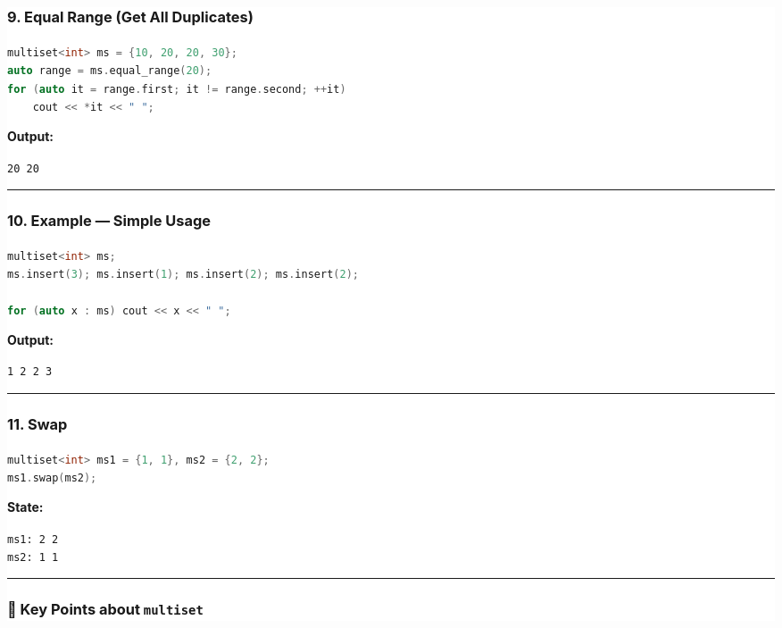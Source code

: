 
### **9. Equal Range (Get All Duplicates)**

```cpp
multiset<int> ms = {10, 20, 20, 30};
auto range = ms.equal_range(20);
for (auto it = range.first; it != range.second; ++it)
    cout << *it << " ";

```

**Output:**

```
20 20

```

---

### **10. Example — Simple Usage**

```cpp
multiset<int> ms;
ms.insert(3); ms.insert(1); ms.insert(2); ms.insert(2);

for (auto x : ms) cout << x << " ";

```

**Output:**

```
1 2 2 3

```

---

### **11. Swap**

```cpp
multiset<int> ms1 = {1, 1}, ms2 = {2, 2};
ms1.swap(ms2);

```

**State:**

```
ms1: 2 2
ms2: 1 1

```

---

### 🔹 Key Points about `multiset`
